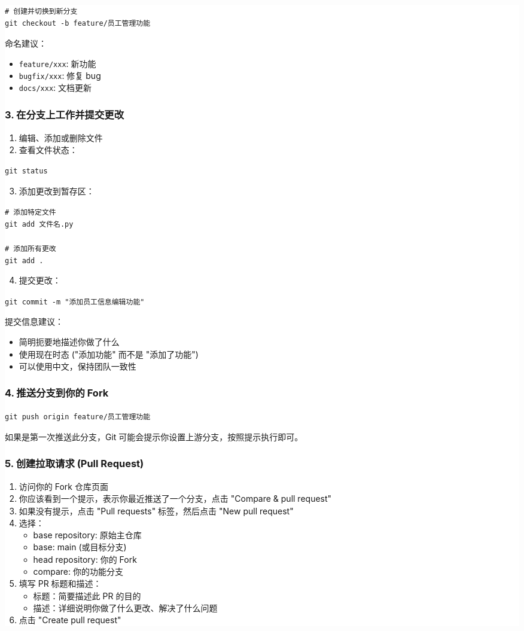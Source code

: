```
# 创建并切换到新分支
git checkout -b feature/员工管理功能
```

命名建议：
- `feature/xxx`: 新功能
- `bugfix/xxx`: 修复 bug
- `docs/xxx`: 文档更新

### 3. 在分支上工作并提交更改

1. 编辑、添加或删除文件
2. 查看文件状态：

```
git status
```

3. 添加更改到暂存区：

```
# 添加特定文件
git add 文件名.py

# 添加所有更改
git add .
```

4. 提交更改：

```
git commit -m "添加员工信息编辑功能"
```

提交信息建议：
- 简明扼要地描述你做了什么
- 使用现在时态 ("添加功能" 而不是 "添加了功能")
- 可以使用中文，保持团队一致性

### 4. 推送分支到你的 Fork

```
git push origin feature/员工管理功能
```

如果是第一次推送此分支，Git 可能会提示你设置上游分支，按照提示执行即可。

### 5. 创建拉取请求 (Pull Request)

1. 访问你的 Fork 仓库页面
2. 你应该看到一个提示，表示你最近推送了一个分支，点击 "Compare & pull request"
3. 如果没有提示，点击 "Pull requests" 标签，然后点击 "New pull request"
4. 选择：
   - base repository: 原始主仓库
   - base: main (或目标分支)
   - head repository: 你的 Fork
   - compare: 你的功能分支
5. 填写 PR 标题和描述：
   - 标题：简要描述此 PR 的目的
   - 描述：详细说明你做了什么更改、解决了什么问题
6. 点击 "Create pull request"
